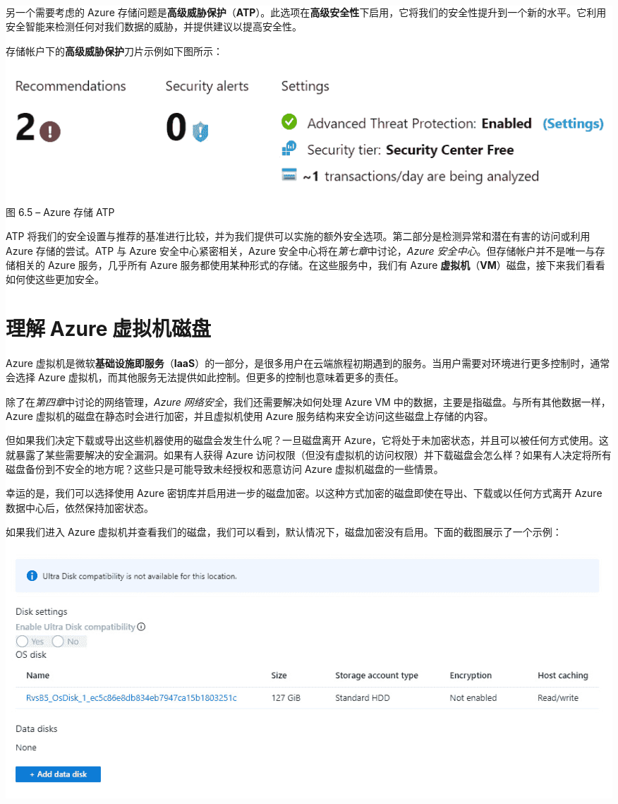 另一个需要考虑的 Azure 存储问题是**高级威胁保护**（**ATP**）。此选项在**高级安全性**下启用，它将我们的安全性提升到一个新的水平。它利用安全智能来检测任何对我们数据的威胁，并提供建议以提高安全性。

存储帐户下的**高级威胁保护**刀片示例如下图所示：

![图 6.5 – Azure 存储 ATP](img/Fig_6.5.jpg)

图 6.5 – Azure 存储 ATP

ATP 将我们的安全设置与推荐的基准进行比较，并为我们提供可以实施的额外安全选项。第二部分是检测异常和潜在有害的访问或利用 Azure 存储的尝试。ATP 与 Azure 安全中心紧密相关，Azure 安全中心将在*第七章*中讨论，*Azure 安全中心*。但存储帐户并不是唯一与存储相关的 Azure 服务，几乎所有 Azure 服务都使用某种形式的存储。在这些服务中，我们有 Azure **虚拟机**（**VM**）磁盘，接下来我们看看如何使这些更加安全。

# 理解 Azure 虚拟机磁盘

Azure 虚拟机是微软**基础设施即服务**（**IaaS**）的一部分，是很多用户在云端旅程初期遇到的服务。当用户需要对环境进行更多控制时，通常会选择 Azure 虚拟机，而其他服务无法提供如此控制。但更多的控制也意味着更多的责任。

除了在*第四章*中讨论的网络管理，*Azure 网络安全*，我们还需要解决如何处理 Azure VM 中的数据，主要是指磁盘。与所有其他数据一样，Azure 虚拟机的磁盘在静态时会进行加密，并且虚拟机使用 Azure 服务结构来安全访问这些磁盘上存储的内容。

但如果我们决定下载或导出这些机器使用的磁盘会发生什么呢？一旦磁盘离开 Azure，它将处于未加密状态，并且可以被任何方式使用。这就暴露了某些需要解决的安全漏洞。如果有人获得 Azure 访问权限（但没有虚拟机的访问权限）并下载磁盘会怎么样？如果有人决定将所有磁盘备份到不安全的地方呢？这些只是可能导致未经授权和恶意访问 Azure 虚拟机磁盘的一些情景。

幸运的是，我们可以选择使用 Azure 密钥库并启用进一步的磁盘加密。以这种方式加密的磁盘即使在导出、下载或以任何方式离开 Azure 数据中心后，依然保持加密状态。

如果我们进入 Azure 虚拟机并查看我们的磁盘，我们可以看到，默认情况下，磁盘加密没有启用。下面的截图展示了一个示例：

![图 6.6 – Azure 虚拟机磁盘加密选项](img/Fig_6.6.jpg)
